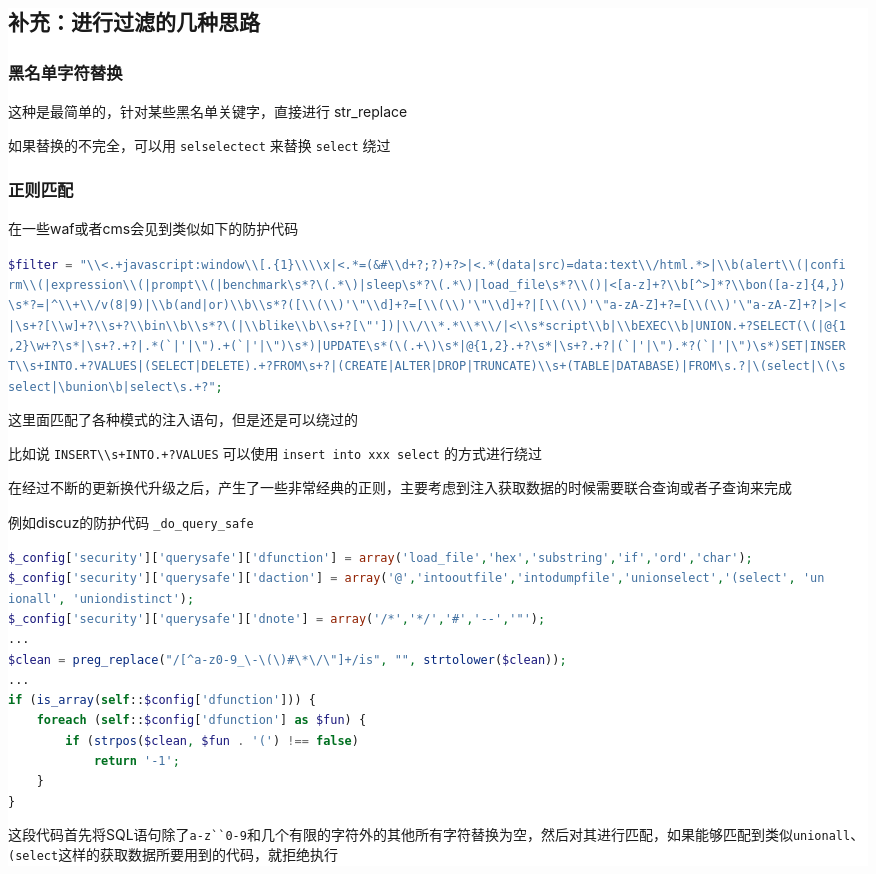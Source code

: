 ## 补充：进行过滤的几种思路

### 黑名单字符替换

这种是最简单的，针对某些黑名单关键字，直接进行 str_replace

如果替换的不完全，可以用 `selselectect` 来替换 `select` 绕过

### 正则匹配

在一些waf或者cms会见到类似如下的防护代码

```php
$filter = "\\<.+javascript:window\\[.{1}\\\\x|<.*=(&#\\d+?;?)+?>|<.*(data|src)=data:text\\/html.*>|\\b(alert\\(|confi
rm\\(|expression\\(|prompt\\(|benchmark\s*?\(.*\)|sleep\s*?\(.*\)|load_file\s*?\\()|<[a-z]+?\\b[^>]*?\\bon([a-z]{4,})
\s*?=|^\\+\\/v(8|9)|\\b(and|or)\\b\\s*?([\\(\\)'\"\\d]+?=[\\(\\)'\"\\d]+?|[\\(\\)'\"a-zA-Z]+?=[\\(\\)'\"a-zA-Z]+?|>|<
|\s+?[\\w]+?\\s+?\\bin\\b\\s*?\(|\\blike\\b\\s+?[\"'])|\\/\\*.*\\*\\/|<\\s*script\\b|\\bEXEC\\b|UNION.+?SELECT(\(|@{1
,2}\w+?\s*|\s+?.+?|.*(`|'|\").+(`|'|\")\s*)|UPDATE\s*(\(.+\)\s*|@{1,2}.+?\s*|\s+?.+?|(`|'|\").*?(`|'|\")\s*)SET|INSER
T\\s+INTO.+?VALUES|(SELECT|DELETE).+?FROM\s+?|(CREATE|ALTER|DROP|TRUNCATE)\\s+(TABLE|DATABASE)|FROM\s.?|\(select|\(\s
select|\bunion\b|select\s.+?";
```

这里面匹配了各种模式的注入语句，但是还是可以绕过的

比如说 `INSERT\\s+INTO.+?VALUES` 可以使用 `insert into xxx select` 的方式进行绕过

在经过不断的更新换代升级之后，产生了一些非常经典的正则，主要考虑到注入获取数据的时候需要联合查询或者子查询来完成

例如discuz的防护代码 `_do_query_safe`

```php
$_config['security']['querysafe']['dfunction'] = array('load_file','hex','substring','if','ord','char');
$_config['security']['querysafe']['daction'] = array('@','intooutfile','intodumpfile','unionselect','(select', 'un
ionall', 'uniondistinct');
$_config['security']['querysafe']['dnote'] = array('/*','*/','#','--','"');
...
$clean = preg_replace("/[^a-z0-9_\-\(\)#\*\/\"]+/is", "", strtolower($clean));
...
if (is_array(self::$config['dfunction'])) {
    foreach (self::$config['dfunction'] as $fun) {
        if (strpos($clean, $fun . '(') !== false)
            return '-1';
    }
}
```

这段代码首先将SQL语句除了`a-z``0-9`和几个有限的字符外的其他所有字符替换为空，然后对其进行匹配，如果能够匹配到类似`unionall`、`(select`这样的获取数据所要用到的代码，就拒绝执行
